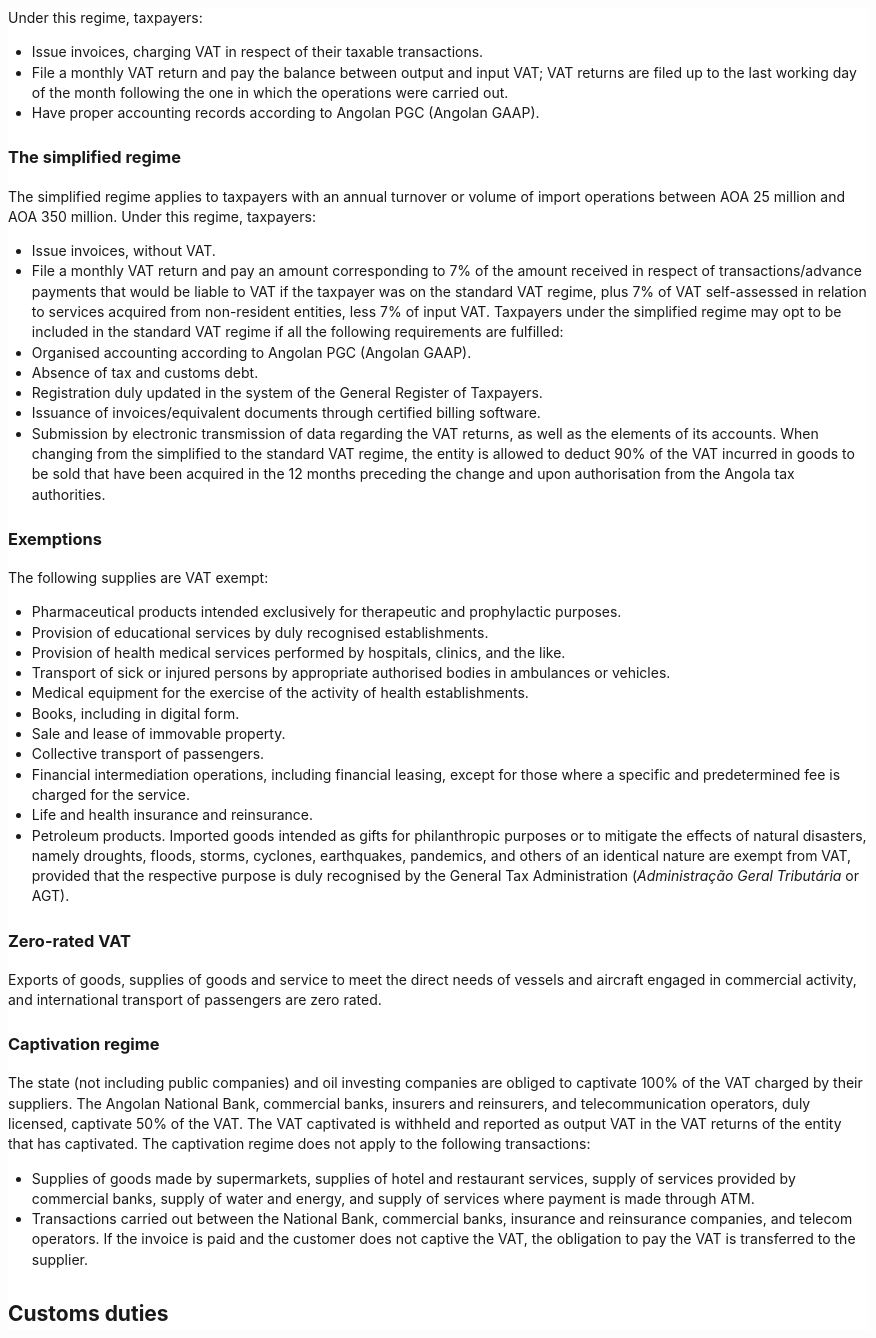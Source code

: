 Under this regime, taxpayers:
* Issue invoices, charging VAT in respect of their taxable transactions.
* File a monthly VAT return and pay the balance between output and input VAT; VAT returns are filed up to the last working day of the month following the one in which the operations were carried out.
* Have proper accounting records according to Angolan PGC (Angolan GAAP).
### The simplified regime
The simplified regime applies to taxpayers with an annual turnover or volume of import operations between AOA 25 million and AOA 350 million.
Under this regime, taxpayers:
* Issue invoices, without VAT.
* File a monthly VAT return and pay an amount corresponding to 7% of the amount received in respect of transactions/advance payments that would be liable to VAT if the taxpayer was on the standard VAT regime, plus 7% of VAT self-assessed in relation to services acquired from non-resident entities, less 7% of input VAT.
Taxpayers under the simplified regime may opt to be included in the standard VAT regime if all the following requirements are fulfilled:
* Organised accounting according to Angolan PGC (Angolan GAAP).
* Absence of tax and customs debt.
* Registration duly updated in the system of the General Register of Taxpayers.
* Issuance of invoices/equivalent documents through certified billing software.
* Submission by electronic transmission of data regarding the VAT returns, as well as the elements of its accounts.
When changing from the simplified to the standard VAT regime, the entity is allowed to deduct 90% of the VAT incurred in goods to be sold that have been acquired in the 12 months preceding the change and upon authorisation from the Angola tax authorities.
### Exemptions
The following supplies are VAT exempt:
* Pharmaceutical products intended exclusively for therapeutic and prophylactic purposes.
* Provision of educational services by duly recognised establishments.
* Provision of health medical services performed by hospitals, clinics, and the like.
* Transport of sick or injured persons by appropriate authorised bodies in ambulances or vehicles.
* Medical equipment for the exercise of the activity of health establishments.
* Books, including in digital form.
* Sale and lease of immovable property.
* Collective transport of passengers.
* Financial intermediation operations, including financial leasing, except for those where a specific and predetermined fee is charged for the service.
* Life and health insurance and reinsurance.
* Petroleum products.
Imported goods intended as gifts for philanthropic purposes or to mitigate the effects of natural disasters, namely droughts, floods, storms, cyclones, earthquakes, pandemics, and others of an identical nature are exempt from VAT, provided that the respective purpose is duly recognised by the General Tax Administration (*Administração Geral Tributária* or AGT).
### Zero-rated VAT
Exports of goods, supplies of goods and service to meet the direct needs of vessels and aircraft engaged in commercial activity, and international transport of passengers are zero rated.
### Captivation regime
The state (not including public companies) and oil investing companies are obliged to captivate 100% of the VAT charged by their suppliers. The Angolan National Bank, commercial banks, insurers and reinsurers, and telecommunication operators, duly licensed, captivate 50% of the VAT. The VAT captivated is withheld and reported as output VAT in the VAT returns of the entity that has captivated.
The captivation regime does not apply to the following transactions:
* Supplies of goods made by supermarkets, supplies of hotel and restaurant services, supply of services provided by commercial banks, supply of water and energy, and supply of services where payment is made through ATM.
* Transactions carried out between the National Bank, commercial banks, insurance and reinsurance companies, and telecom operators.
If the invoice is paid and the customer does not captive the VAT, the obligation to pay the VAT is transferred to the supplier.
## Customs duties
